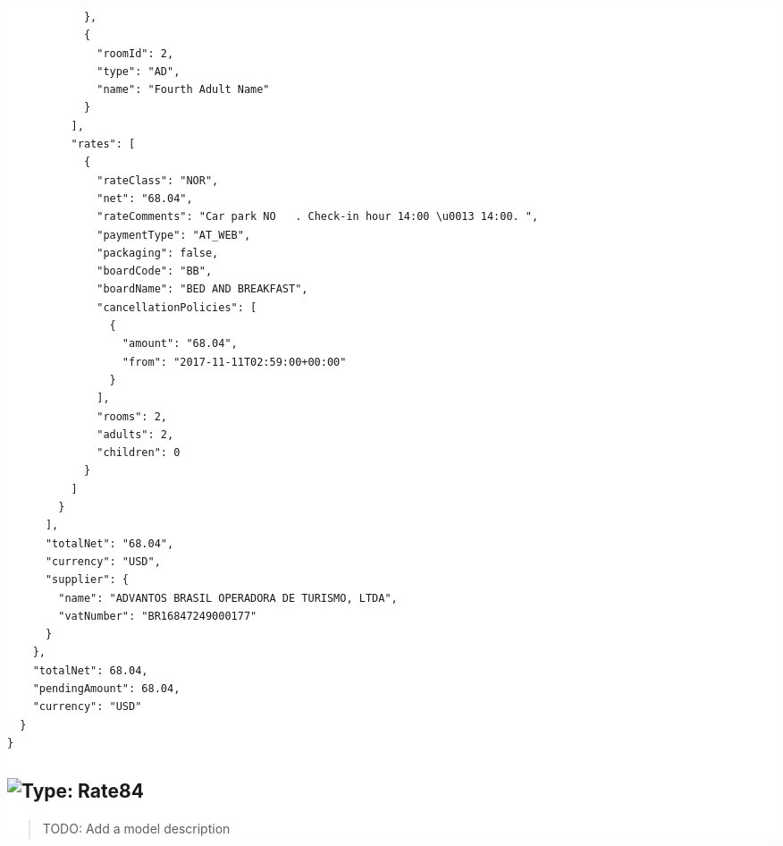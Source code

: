 ```
            },
            {
              "roomId": 2,
              "type": "AD",
              "name": "Fourth Adult Name"
            }
          ],
          "rates": [
            {
              "rateClass": "NOR",
              "net": "68.04",
              "rateComments": "Car park NO   . Check-in hour 14:00 \u0013 14:00. ",
              "paymentType": "AT_WEB",
              "packaging": false,
              "boardCode": "BB",
              "boardName": "BED AND BREAKFAST",
              "cancellationPolicies": [
                {
                  "amount": "68.04",
                  "from": "2017-11-11T02:59:00+00:00"
                }
              ],
              "rooms": 2,
              "adults": 2,
              "children": 0
            }
          ]
        }
      ],
      "totalNet": "68.04",
      "currency": "USD",
      "supplier": {
        "name": "ADVANTOS BRASIL OPERADORA DE TURISMO, LTDA",
        "vatNumber": "BR16847249000177"
      }
    },
    "totalNet": 68.04,
    "pendingAmount": 68.04,
    "currency": "USD"
  }
}
```



## <a name="rate84"></a>![Type: ](https://apidocs.io/img/method.png "Rate84") Rate84



> TODO: Add a model description

